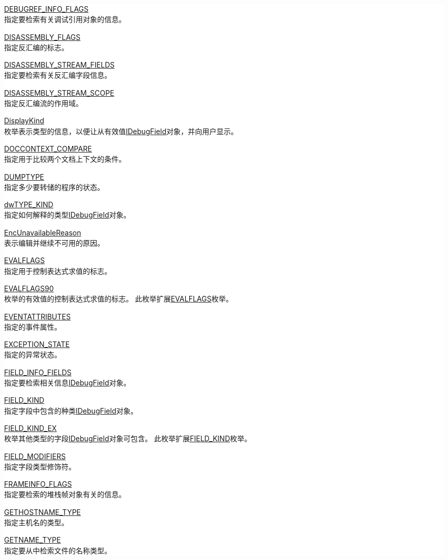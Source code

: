  [DEBUGREF_INFO_FLAGS](../../../extensibility/debugger/reference/debugref-info-flags.md)  
 指定要检索有关调试引用对象的信息。  
  
 [DISASSEMBLY_FLAGS](../../../extensibility/debugger/reference/disassembly-flags.md)  
 指定反汇编的标志。  
  
 [DISASSEMBLY_STREAM_FIELDS](../../../extensibility/debugger/reference/disassembly-stream-fields.md)  
 指定要检索有关反汇编字段信息。  
  
 [DISASSEMBLY_STREAM_SCOPE](../../../extensibility/debugger/reference/disassembly-stream-scope.md)  
 指定反汇编流的作用域。  
  
 [DisplayKind](../../../extensibility/debugger/reference/displaykind.md)  
 枚举表示类型的信息，以便让从有效值[IDebugField](../../../extensibility/debugger/reference/idebugfield.md)对象，并向用户显示。  
  
 [DOCCONTEXT_COMPARE](../../../extensibility/debugger/reference/doccontext-compare.md)  
 指定用于比较两个文档上下文的条件。  
  
 [DUMPTYPE](../../../extensibility/debugger/reference/dumptype.md)  
 指定多少要转储的程序的状态。  
  
 [dwTYPE_KIND](../../../extensibility/debugger/reference/dwtype-kind.md)  
 指定如何解释的类型[IDebugField](../../../extensibility/debugger/reference/idebugfield.md)对象。  
  
 [EncUnavailableReason](../../../extensibility/debugger/reference/encunavailablereason.md)  
 表示编辑并继续不可用的原因。  
  
 [EVALFLAGS](../../../extensibility/debugger/reference/evalflags.md)  
 指定用于控制表达式求值的标志。  
  
 [EVALFLAGS90](../../../extensibility/debugger/reference/evalflags90.md)  
 枚举的有效值的控制表达式求值的标志。 此枚举扩展[EVALFLAGS](../../../extensibility/debugger/reference/evalflags.md)枚举。  
  
 [EVENTATTRIBUTES](../../../extensibility/debugger/reference/eventattributes.md)  
 指定的事件属性。  
  
 [EXCEPTION_STATE](../../../extensibility/debugger/reference/exception-state.md)  
 指定的异常状态。  
  
 [FIELD_INFO_FIELDS](../../../extensibility/debugger/reference/field-info-fields.md)  
 指定要检索相关信息[IDebugField](../../../extensibility/debugger/reference/idebugfield.md)对象。  
  
 [FIELD_KIND](../../../extensibility/debugger/reference/field-kind.md)  
 指定字段中包含的种类[IDebugField](../../../extensibility/debugger/reference/idebugfield.md)对象。  
  
 [FIELD_KIND_EX](../../../extensibility/debugger/reference/field-kind-ex.md)  
 枚举其他类型的字段[IDebugField](../../../extensibility/debugger/reference/idebugfield.md)对象可包含。 此枚举扩展[FIELD_KIND](../../../extensibility/debugger/reference/field-kind.md)枚举。  
  
 [FIELD_MODIFIERS](../../../extensibility/debugger/reference/field-modifiers.md)  
 指定字段类型修饰符。  
  
 [FRAMEINFO_FLAGS](../../../extensibility/debugger/reference/frameinfo-flags.md)  
 指定要检索的堆栈帧对象有关的信息。  
  
 [GETHOSTNAME_TYPE](../../../extensibility/debugger/reference/gethostname-type.md)  
 指定主机名的类型。  
  
 [GETNAME_TYPE](../../../extensibility/debugger/reference/getname-type.md)  
 指定要从中检索文件的名称类型。  
  